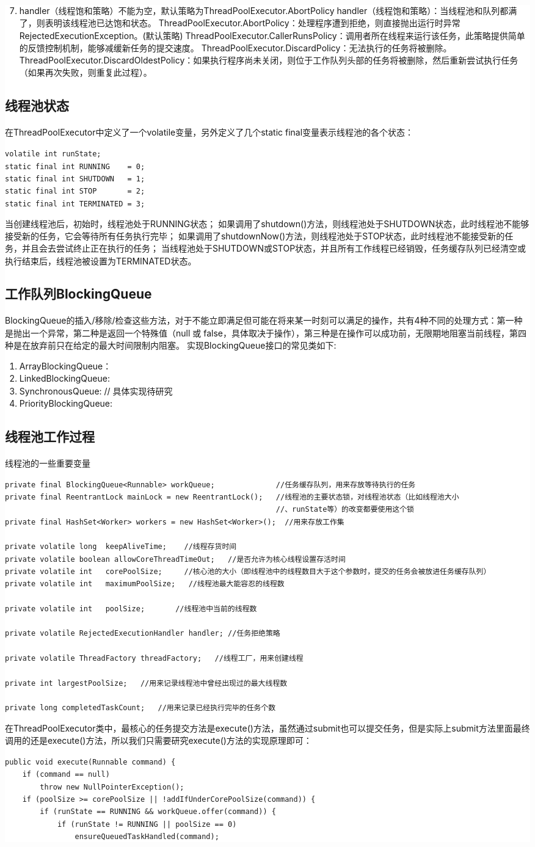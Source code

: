 7. handler（线程饱和策略）不能为空，默认策略为ThreadPoolExecutor.AbortPolicy
handler（线程饱和策略）：当线程池和队列都满了，则表明该线程池已达饱和状态。
ThreadPoolExecutor.AbortPolicy：处理程序遭到拒绝，则直接抛出运行时异常 RejectedExecutionException。(默认策略)
ThreadPoolExecutor.CallerRunsPolicy：调用者所在线程来运行该任务，此策略提供简单的反馈控制机制，能够减缓新任务的提交速度。
ThreadPoolExecutor.DiscardPolicy：无法执行的任务将被删除。
ThreadPoolExecutor.DiscardOldestPolicy：如果执行程序尚未关闭，则位于工作队列头部的任务将被删除，然后重新尝试执行任务（如果再次失败，则重复此过程）。

## 线程池状态
在ThreadPoolExecutor中定义了一个volatile变量，另外定义了几个static final变量表示线程池的各个状态：
```
volatile int runState;
static final int RUNNING    = 0;
static final int SHUTDOWN   = 1;
static final int STOP       = 2;
static final int TERMINATED = 3;
```
当创建线程池后，初始时，线程池处于RUNNING状态；
如果调用了shutdown()方法，则线程池处于SHUTDOWN状态，此时线程池不能够接受新的任务，它会等待所有任务执行完毕；
如果调用了shutdownNow()方法，则线程池处于STOP状态，此时线程池不能接受新的任务，并且会去尝试终止正在执行的任务；
当线程池处于SHUTDOWN或STOP状态，并且所有工作线程已经销毁，任务缓存队列已经清空或执行结束后，线程池被设置为TERMINATED状态。

## 工作队列BlockingQueue
BlockingQueue的插入/移除/检查这些方法，对于不能立即满足但可能在将来某一时刻可以满足的操作，共有4种不同的处理方式：第一种是抛出一个异常，第二种是返回一个特殊值（null 或 false，具体取决于操作），第三种是在操作可以成功前，无限期地阻塞当前线程，第四种是在放弃前只在给定的最大时间限制内阻塞。
实现BlockingQueue接口的常见类如下:
1. ArrayBlockingQueue： 
2. LinkedBlockingQueue:
3. SynchronousQueue: // 具体实现待研究
4. PriorityBlockingQueue:

## 线程池工作过程
线程池的一些重要变量
```
private final BlockingQueue<Runnable> workQueue;              //任务缓存队列，用来存放等待执行的任务
private final ReentrantLock mainLock = new ReentrantLock();   //线程池的主要状态锁，对线程池状态（比如线程池大小
                                                              //、runState等）的改变都要使用这个锁
private final HashSet<Worker> workers = new HashSet<Worker>();  //用来存放工作集
 
private volatile long  keepAliveTime;    //线程存货时间   
private volatile boolean allowCoreThreadTimeOut;   //是否允许为核心线程设置存活时间
private volatile int   corePoolSize;     //核心池的大小（即线程池中的线程数目大于这个参数时，提交的任务会被放进任务缓存队列）
private volatile int   maximumPoolSize;   //线程池最大能容忍的线程数
 
private volatile int   poolSize;       //线程池中当前的线程数
 
private volatile RejectedExecutionHandler handler; //任务拒绝策略
 
private volatile ThreadFactory threadFactory;   //线程工厂，用来创建线程
 
private int largestPoolSize;   //用来记录线程池中曾经出现过的最大线程数
 
private long completedTaskCount;   //用来记录已经执行完毕的任务个数
```
在ThreadPoolExecutor类中，最核心的任务提交方法是execute()方法，虽然通过submit也可以提交任务，但是实际上submit方法里面最终调用的还是execute()方法，所以我们只需要研究execute()方法的实现原理即可：
```
public void execute(Runnable command) {
    if (command == null)
        throw new NullPointerException();
    if (poolSize >= corePoolSize || !addIfUnderCorePoolSize(command)) {
        if (runState == RUNNING && workQueue.offer(command)) {
            if (runState != RUNNING || poolSize == 0)
                ensureQueuedTaskHandled(command);
```